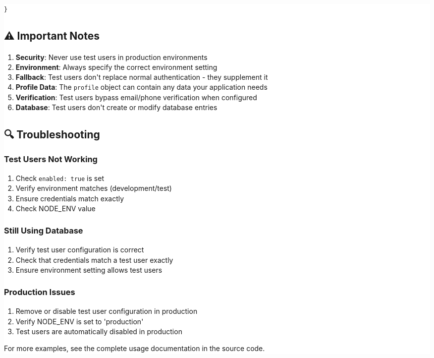 ```typescript
}
```

## ⚠️ Important Notes

1. **Security**: Never use test users in production environments
2. **Environment**: Always specify the correct environment setting
3. **Fallback**: Test users don't replace normal authentication - they supplement it
4. **Profile Data**: The `profile` object can contain any data your application needs
5. **Verification**: Test users bypass email/phone verification when configured
6. **Database**: Test users don't create or modify database entries

## 🔍 Troubleshooting

### Test Users Not Working

1. Check `enabled: true` is set
2. Verify environment matches (development/test)
3. Ensure credentials match exactly
4. Check NODE_ENV value

### Still Using Database

1. Verify test user configuration is correct
2. Check that credentials match a test user exactly
3. Ensure environment setting allows test users

### Production Issues

1. Remove or disable test user configuration in production
2. Verify NODE_ENV is set to 'production'
3. Test users are automatically disabled in production

For more examples, see the complete usage documentation in the source code.
